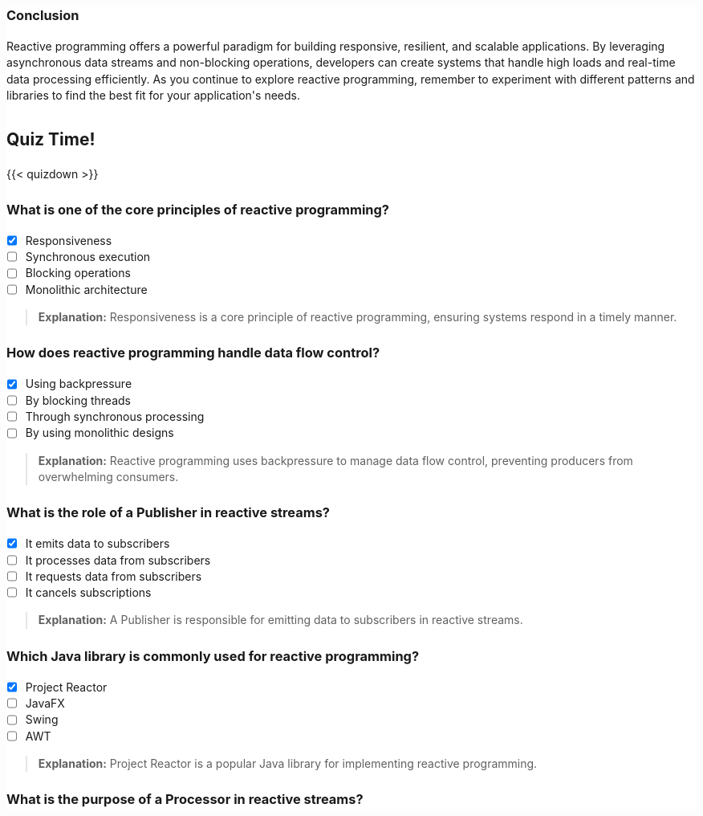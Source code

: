 ### Conclusion

Reactive programming offers a powerful paradigm for building responsive, resilient, and scalable applications. By leveraging asynchronous data streams and non-blocking operations, developers can create systems that handle high loads and real-time data processing efficiently. As you continue to explore reactive programming, remember to experiment with different patterns and libraries to find the best fit for your application's needs.

## Quiz Time!

{{< quizdown >}}

### What is one of the core principles of reactive programming?

- [x] Responsiveness
- [ ] Synchronous execution
- [ ] Blocking operations
- [ ] Monolithic architecture

> **Explanation:** Responsiveness is a core principle of reactive programming, ensuring systems respond in a timely manner.

### How does reactive programming handle data flow control?

- [x] Using backpressure
- [ ] By blocking threads
- [ ] Through synchronous processing
- [ ] By using monolithic designs

> **Explanation:** Reactive programming uses backpressure to manage data flow control, preventing producers from overwhelming consumers.

### What is the role of a Publisher in reactive streams?

- [x] It emits data to subscribers
- [ ] It processes data from subscribers
- [ ] It requests data from subscribers
- [ ] It cancels subscriptions

> **Explanation:** A Publisher is responsible for emitting data to subscribers in reactive streams.

### Which Java library is commonly used for reactive programming?

- [x] Project Reactor
- [ ] JavaFX
- [ ] Swing
- [ ] AWT

> **Explanation:** Project Reactor is a popular Java library for implementing reactive programming.

### What is the purpose of a Processor in reactive streams?
